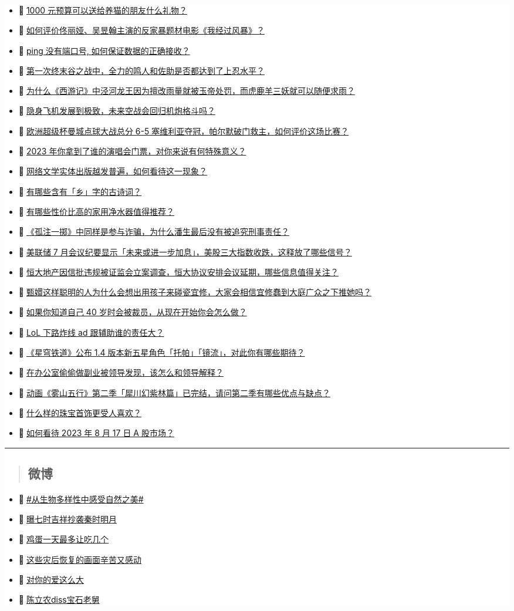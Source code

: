 - 📰 [1000 元预算可以送给养猫的朋友什么礼物？](https://www.zhihu.com/question/614474777)<br/>

- 📰 [如何评价佟丽娅、吴昱翰主演的反家暴题材电影《我经过风暴》？](https://www.zhihu.com/question/594529220)<br/>

- 📰 [ping 没有端口号, 如何保证数据的正确接收？](https://www.zhihu.com/question/608100461)<br/>

- 📰 [第一次终末谷之战中，全力的鸣人和佐助是否都达到了上忍水平？](https://www.zhihu.com/question/612358830)<br/>

- 📰 [为什么《西游记》中泾河龙王因为擅改雨量就被玉帝处罚，而虎鹿羊三妖就可以随便求雨？](https://www.zhihu.com/question/501838650)<br/>

- 📰 [隐身飞机发展到极致，未来空战会回归机炮格斗吗？](https://www.zhihu.com/question/570135408)<br/>

- 📰 [欧洲超级杯曼城点球大战总分 6-5 塞维利亚夺冠，帕尔默破门救主，如何评价这场比赛？](https://www.zhihu.com/question/617592910)<br/>

- 📰 [2023 年你拿到了谁的演唱会门票，对你来说有何特殊意义？](https://www.zhihu.com/question/615307880)<br/>

- 📰 [网络文学实体出版越发普遍，如何看待这一现象？](https://www.zhihu.com/question/617613978)<br/>

- 📰 [有哪些含有「乡」字的古诗词？](https://www.zhihu.com/question/617712030)<br/>

- 📰 [有哪些性价比高的家用净水器值得推荐？](https://www.zhihu.com/question/356825412)<br/>

- 📰 [《孤注一掷》中同样是参与诈骗，为什么潘生最后没有被追究刑事责任？](https://www.zhihu.com/question/616200690)<br/>

- 📰 [美联储 7 月会议纪要显示「未来或进一步加息」，美股三大指数收跌，这释放了哪些信号？](https://www.zhihu.com/question/617715593)<br/>

- 📰 [恒大地产因信批违规被证监会立案调查，恒大协议安排会议延期，哪些信息值得关注？](https://www.zhihu.com/question/617660278)<br/>

- 📰 [甄嬛这样聪明的人为什么会想出用孩子来碰瓷宜修，大家会相信宜修蠢到大庭广众之下推她吗？](https://www.zhihu.com/question/616928409)<br/>

- 📰 [如果你知道自己 40 岁时会被裁员，从现在开始你会怎么做？](https://www.zhihu.com/question/616762792)<br/>

- 📰 [LoL 下路炸线 ad 跟辅助谁的责任大？](https://www.zhihu.com/question/617337489)<br/>

- 📰 [《星穹铁道》公布 1.4 版本新五星角色「托帕」「镜流」，对此你有哪些期待？](https://www.zhihu.com/question/617569679)<br/>

- 📰 [在办公室偷偷做副业被领导发现，该怎么和领导解释？](https://www.zhihu.com/question/617182547)<br/>

- 📰 [动画《雾山五行》第二季「犀川幻紫林篇」已完结，请问第二季有哪些优点与缺点？](https://www.zhihu.com/question/617657745)<br/>

- 📰 [什么样的珠宝首饰更受人喜欢？](https://www.zhihu.com/question/614044123)<br/>

- 📰 [如何看待 2023 年 8 月 17 日 A 股市场？](https://www.zhihu.com/question/617714540)<br/>

---
> ## 微博

- 📰 [#从生物多样性中感受自然之美#](https://s.weibo.com#)<br/>

- 📰 [曝七时吉祥抄袭秦时明月 ](https://s.weibo.com/weibo?q=%23%E6%9B%9D%E4%B8%83%E6%97%B6%E5%90%89%E7%A5%A5%E6%8A%84%E8%A2%AD%E7%A7%A6%E6%97%B6%E6%98%8E%E6%9C%88%23&t=31&band_rank=1&Refer=top)<br/>

- 📰 [鸡蛋一天最多让吃几个 ](https://s.weibo.com/weibo?q=%23%E9%B8%A1%E8%9B%8B%E4%B8%80%E5%A4%A9%E6%9C%80%E5%A4%9A%E8%AE%A9%E5%90%83%E5%87%A0%E4%B8%AA%23&t=31&band_rank=2&Refer=top)<br/>

- 📰 [这些灾后恢复的画面辛苦又感动 ](https://s.weibo.com/weibo?q=%23%E8%BF%99%E4%BA%9B%E7%81%BE%E5%90%8E%E6%81%A2%E5%A4%8D%E7%9A%84%E7%94%BB%E9%9D%A2%E8%BE%9B%E8%8B%A6%E5%8F%88%E6%84%9F%E5%8A%A8%23&t=31&band_rank=3&Refer=top)<br/>

- 📰 [对你的爱这么大 ](https://s.weibo.com/weibo?q=%23%E5%AF%B9%E4%BD%A0%E7%9A%84%E7%88%B1%E8%BF%99%E4%B9%88%E5%A4%A7%23&topic_ad=1&t=31&band_rank=&Refer=top)<br/>

- 📰 [陈立农diss宝石老舅 ](https://s.weibo.com/weibo?q=%23%E9%99%88%E7%AB%8B%E5%86%9Cdiss%E5%AE%9D%E7%9F%B3%E8%80%81%E8%88%85%23&t=31&band_rank=4&Refer=top)<br/>
